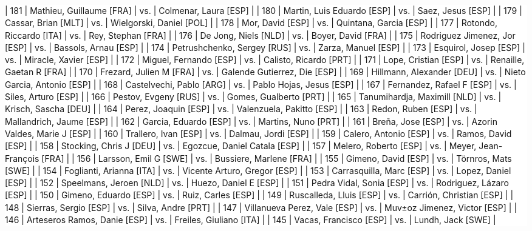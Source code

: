 | 181 | Mathieu, Guillaume [FRA] | vs. | Colmenar, Laura [ESP] |
| 180 | Martin, Luis Eduardo [ESP] | vs. | Saez, Jesus [ESP] |
| 179 | Cassar, Brian [MLT] | vs. | Wielgorski, Daniel [POL] |
| 178 | Mor, David [ESP] | vs. | Quintana, Garcia [ESP] |
| 177 | Rotondo, Riccardo [ITA] | vs. | Rey, Stephan [FRA] |
| 176 | De Jong, Niels [NLD] | vs. | Boyer, David [FRA] |
| 175 | Rodriguez Jimenez, Jor [ESP] | vs. | Bassols, Arnau [ESP] |
| 174 | Petrushchenko, Sergey [RUS] | vs. | Zarza, Manuel [ESP] |
| 173 | Esquirol, Josep [ESP] | vs. | Miracle, Xavier [ESP] |
| 172 | Miguel, Fernando [ESP] | vs. | Calisto, Ricardo [PRT] |
| 171 | Lope, Cristian [ESP] | vs. | Renaille, Gaetan R [FRA] |
| 170 | Frezard, Julien M [FRA] | vs. | Galende Gutierrez, Die [ESP] |
| 169 | Hillmann, Alexander [DEU] | vs. | Nieto Garcia, Antonio [ESP] |
| 168 | Castelvechi, Pablo [ARG] | vs. | Pablo Hojas, Jesus [ESP] |
| 167 | Fernandez, Rafael F [ESP] | vs. | Siles, Arturo [ESP] |
| 166 | Pestov, Evgeny [RUS] | vs. | Gomes, Gualberto [PRT] |
| 165 | Tanumihardja, Maximill [NLD] | vs. | Krisch, Sascha [DEU] |
| 164 | Perez, Joaquin [ESP] | vs. | Valenzuela, Pakitto [ESP] |
| 163 | Redon, Ruben [ESP] | vs. | Mallandrich, Jaume [ESP] |
| 162 | Garcia, Eduardo [ESP] | vs. | Martins, Nuno [PRT] |
| 161 | Breña, Jose [ESP] | vs. | Azorin Valdes, Marie J [ESP] |
| 160 | Trallero, Ivan [ESP] | vs. | Dalmau, Jordi [ESP] |
| 159 | Calero, Antonio [ESP] | vs. | Ramos, David [ESP] |
| 158 | Stocking, Chris J [DEU] | vs. | Egozcue, Daniel Catala [ESP] |
| 157 | Melero, Roberto [ESP] | vs. | Meyer, Jean-François [FRA] |
| 156 | Larsson, Emil G [SWE] | vs. | Bussiere, Marlene [FRA] |
| 155 | Gimeno, David [ESP] | vs. | Törnros, Mats [SWE] |
| 154 | Foglianti, Arianna [ITA] | vs. | Vicente Arturo, Gregor [ESP] |
| 153 | Carrasquilla, Marc [ESP] | vs. | Lopez, Daniel [ESP] |
| 152 | Speelmans, Jeroen [NLD] | vs. | Huezo, Daniel E [ESP] |
| 151 | Pedra Vidal, Sonia [ESP] | vs. | Rodriguez, Lázaro [ESP] |
| 150 | Gimeno, Eduardo [ESP] | vs. | Ruiz, Carles [ESP] |
| 149 | Ruscalleda, Lluis [ESP] | vs. | Carrión, Christian [ESP] |
| 148 | Sierras, Sergio [ESP] | vs. | Silva, Andre [PRT] |
| 147 | Villanueva Perez, Vale [ESP] | vs. | Muv±oz Jimenez, Victor [ESP] |
| 146 | Arteseros Ramos, Danie [ESP] | vs. | Freiles, Giuliano [ITA] |
| 145 | Vacas, Francisco [ESP] | vs. | Lundh, Jack [SWE] |
